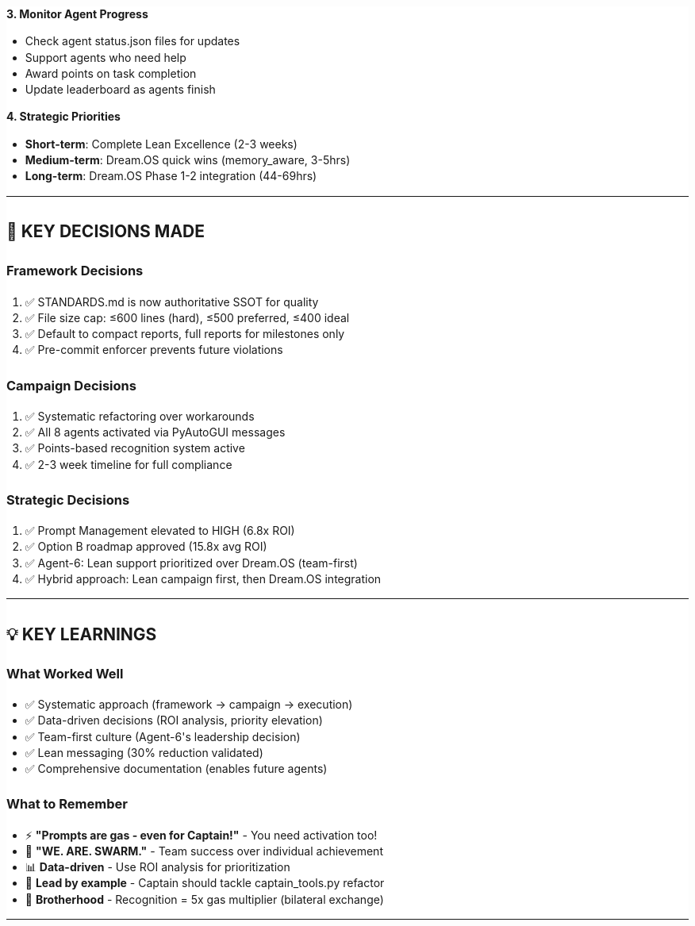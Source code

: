 **3. Monitor Agent Progress**
- Check agent status.json files for updates
- Support agents who need help
- Award points on task completion
- Update leaderboard as agents finish

**4. Strategic Priorities**
- **Short-term**: Complete Lean Excellence (2-3 weeks)
- **Medium-term**: Dream.OS quick wins (memory_aware, 3-5hrs)
- **Long-term**: Dream.OS Phase 1-2 integration (44-69hrs)

---

## 🔄 KEY DECISIONS MADE

### **Framework Decisions**
1. ✅ STANDARDS.md is now authoritative SSOT for quality
2. ✅ File size cap: ≤600 lines (hard), ≤500 preferred, ≤400 ideal
3. ✅ Default to compact reports, full reports for milestones only
4. ✅ Pre-commit enforcer prevents future violations

### **Campaign Decisions**
1. ✅ Systematic refactoring over workarounds
2. ✅ All 8 agents activated via PyAutoGUI messages
3. ✅ Points-based recognition system active
4. ✅ 2-3 week timeline for full compliance

### **Strategic Decisions**
1. ✅ Prompt Management elevated to HIGH (6.8x ROI)
2. ✅ Option B roadmap approved (15.8x avg ROI)
3. ✅ Agent-6: Lean support prioritized over Dream.OS (team-first)
4. ✅ Hybrid approach: Lean campaign first, then Dream.OS integration

---

## 💡 KEY LEARNINGS

### **What Worked Well**
- ✅ Systematic approach (framework → campaign → execution)
- ✅ Data-driven decisions (ROI analysis, priority elevation)
- ✅ Team-first culture (Agent-6's leadership decision)
- ✅ Lean messaging (30% reduction validated)
- ✅ Comprehensive documentation (enables future agents)

### **What to Remember**
- ⚡ **"Prompts are gas - even for Captain!"** - You need activation too!
- 🐝 **"WE. ARE. SWARM."** - Team success over individual achievement
- 📊 **Data-driven** - Use ROI analysis for prioritization
- 🎯 **Lead by example** - Captain should tackle captain_tools.py refactor
- 🔄 **Brotherhood** - Recognition = 5x gas multiplier (bilateral exchange)

---